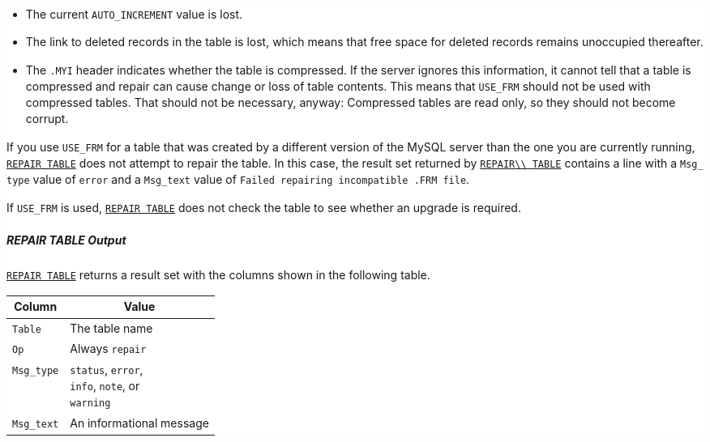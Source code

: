 



- The current `AUTO_INCREMENT` value
is lost.


- The link to deleted records in the table is lost,
which means that free space for deleted records
remains unoccupied thereafter.


- The `.MYI` header indicates
whether the table is compressed. If the server
ignores this information, it cannot tell that a
table is compressed and repair can cause change or
loss of table contents. This means that
`USE_FRM` should not be used with
compressed tables. That should not be necessary,
anyway: Compressed tables are read only, so they
should not become corrupt.


If you use `USE_FRM` for a table that
was created by a different version of the MySQL server
than the one you are currently running,
[`REPAIR TABLE`](https://dev.mysql.com/doc/refman/8.0/en/repair-table.html "15.7.3.5 REPAIR TABLE Statement") does not
attempt to repair the table. In this case, the result
set returned by [`REPAIR\\
                TABLE`](https://dev.mysql.com/doc/refman/8.0/en/repair-table.html "15.7.3.5 REPAIR TABLE Statement") contains a line with a
`Msg_type` value of
`error` and a
`Msg_text` value of `Failed
                repairing incompatible .FRM file`.


If `USE_FRM` is used,
[`REPAIR TABLE`](https://dev.mysql.com/doc/refman/8.0/en/repair-table.html "15.7.3.5 REPAIR TABLE Statement") does not
check the table to see whether an upgrade is required.

##### REPAIR TABLE Output

[`REPAIR TABLE`](https://dev.mysql.com/doc/refman/8.0/en/repair-table.html "15.7.3.5 REPAIR TABLE Statement") returns a result
set with the columns shown in the following table.

| Column | Value |
| --- | --- |
| `Table` | The table name |
| `Op` | Always `repair` |
| `Msg_type` | `status`, `error`,<br> `info`, `note`, or<br> `warning` |
| `Msg_text` | An informational message |
